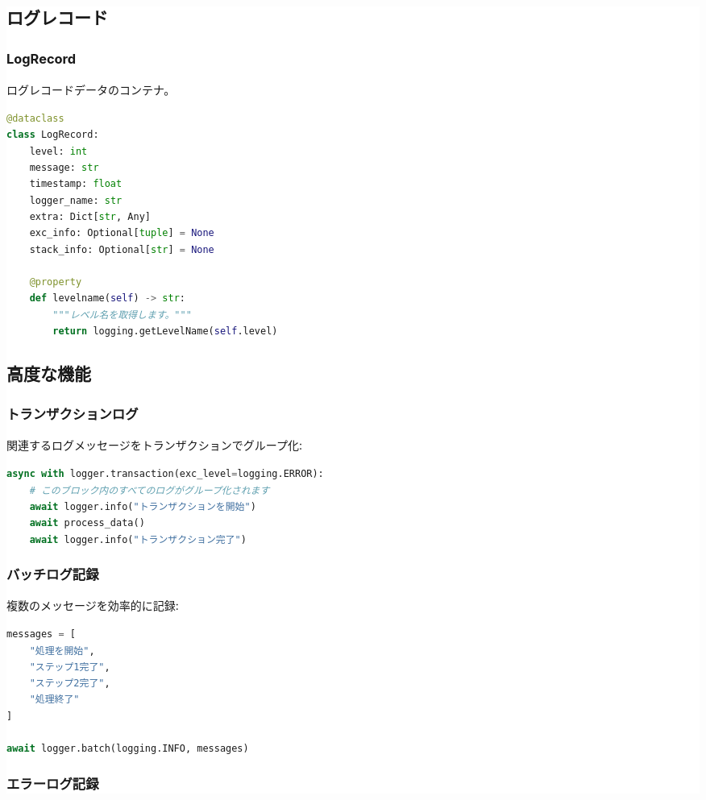 ## ログレコード

### LogRecord

ログレコードデータのコンテナ。

```python
@dataclass
class LogRecord:
    level: int
    message: str
    timestamp: float
    logger_name: str
    extra: Dict[str, Any]
    exc_info: Optional[tuple] = None
    stack_info: Optional[str] = None

    @property
    def levelname(self) -> str:
        """レベル名を取得します。"""
        return logging.getLevelName(self.level)
```

## 高度な機能

### トランザクションログ

関連するログメッセージをトランザクションでグループ化:

```python
async with logger.transaction(exc_level=logging.ERROR):
    # このブロック内のすべてのログがグループ化されます
    await logger.info("トランザクションを開始")
    await process_data()
    await logger.info("トランザクション完了")
```

### バッチログ記録

複数のメッセージを効率的に記録:

```python
messages = [
    "処理を開始",
    "ステップ1完了",
    "ステップ2完了",
    "処理終了"
]

await logger.batch(logging.INFO, messages)
```

### エラーログ記録
